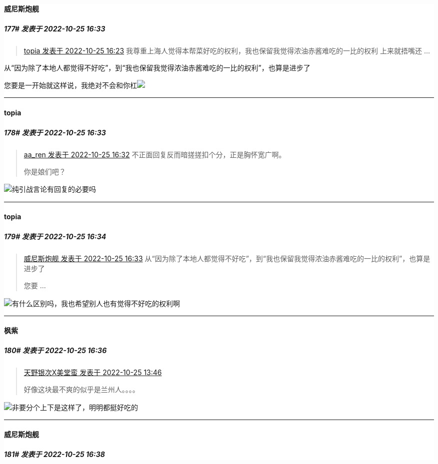 ####  威尼斯炮舰  
##### 177#       发表于 2022-10-25 16:33

<blockquote><a href="httphttps://bbs.saraba1st.com/2b/forum.php?mod=redirect&amp;goto=findpost&amp;pid=58094089&amp;ptid=2101277" target="_blank">topia 发表于 2022-10-25 16:23</a>
我尊重上海人觉得本帮菜好吃的权利，我也保留我觉得浓油赤酱难吃的一比的权利
上来就捂嘴还 ...</blockquote>
从“因为除了本地人都觉得不好吃”，到“我也保留我觉得浓油赤酱难吃的一比的权利”，也算是进步了

您要是一开始就这样说，我绝对不会和你杠<img src="https://static.saraba1st.com/image/smiley/face2017/067.png" referrerpolicy="no-referrer">

*****

####  topia  
##### 178#       发表于 2022-10-25 16:33

<blockquote><a href="httphttps://bbs.saraba1st.com/2b/forum.php?mod=redirect&amp;goto=findpost&amp;pid=58094275&amp;ptid=2101277" target="_blank">aa_ren 发表于 2022-10-25 16:32</a>
不正面回复反而暗搓搓扣个分，正是胸怀宽广啊。

你是娘们吧？</blockquote>
<img src="https://static.saraba1st.com/image/smiley/face2017/067.png" referrerpolicy="no-referrer">纯引战言论有回复的必要吗

*****

####  topia  
##### 179#       发表于 2022-10-25 16:34

<blockquote><a href="httphttps://bbs.saraba1st.com/2b/forum.php?mod=redirect&amp;goto=findpost&amp;pid=58094296&amp;ptid=2101277" target="_blank">威尼斯炮舰 发表于 2022-10-25 16:33</a>
从“因为除了本地人都觉得不好吃”，到“我也保留我觉得浓油赤酱难吃的一比的权利”，也算是进步了

您要 ...</blockquote>
<img src="https://static.saraba1st.com/image/smiley/face2017/067.png" referrerpolicy="no-referrer">有什么区别吗，我也希望别人也有觉得不好吃的权利啊

*****

####  枫紫  
##### 180#       发表于 2022-10-25 16:36

<blockquote><a href="httphttps://bbs.saraba1st.com/2b/forum.php?mod=redirect&amp;goto=findpost&amp;pid=58091441&amp;ptid=2101277" target="_blank">天野银次X美堂蛮 发表于 2022-10-25 13:46</a>

好像这块最不爽的似乎是兰州人。。。。</blockquote>
<img src="https://static.saraba1st.com/image/smiley/face2017/020.png" referrerpolicy="no-referrer">非要分个上下是这样了，明明都挺好吃的



*****

####  威尼斯炮舰  
##### 181#       发表于 2022-10-25 16:38
